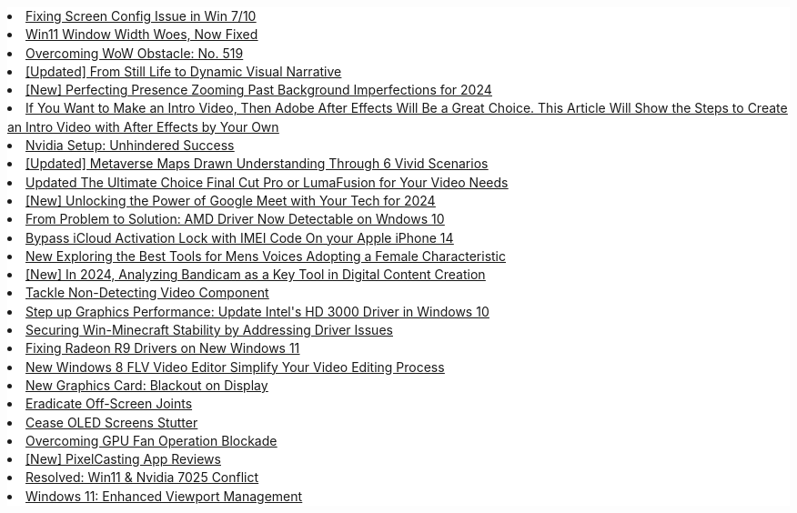 <li><a href="https://network-issues.techidaily.com/fixing-screen-config-issue-in-win-710/"><u>Fixing Screen Config Issue in Win 7/10</u></a></li>
<li><a href="https://network-issues.techidaily.com/win11-window-width-woes-now-fixed/"><u>Win11 Window Width Woes, Now Fixed</u></a></li>
<li><a href="https://network-issues.techidaily.com/overcoming-wow-obstacle-no-519/"><u>Overcoming WoW Obstacle: No. 519</u></a></li>
<li><a href="https://some-techniques.techidaily.com/updated-from-still-life-to-dynamic-visual-narrative/"><u>[Updated] From Still Life to Dynamic Visual Narrative</u></a></li>
<li><a href="https://digital-screen-recording.techidaily.com/new-perfecting-presence-zooming-past-background-imperfections-for-2024/"><u>[New] Perfecting Presence  Zooming Past Background Imperfections for 2024</u></a></li>
<li><a href="https://ai-editing-video.techidaily.com/if-you-want-to-make-an-intro-video-then-adobe-after-effects-will-be-a-great-choice-this-article-will-show-the-steps-to-create-an-intro-video-with-after-effe/"><u>If You Want to Make an Intro Video, Then Adobe After Effects Will Be a Great Choice. This Article Will Show the Steps to Create an Intro Video with After Effects by Your Own</u></a></li>
<li><a href="https://network-issues.techidaily.com/nvidia-setup-unhindered-success/"><u>Nvidia Setup: Unhindered Success</u></a></li>
<li><a href="https://extra-approaches.techidaily.com/updated-metaverse-maps-drawn-understanding-through-6-vivid-scenarios/"><u>[Updated] Metaverse Maps Drawn  Understanding Through 6 Vivid Scenarios</u></a></li>
<li><a href="https://ai-video-apps.techidaily.com/updated-the-ultimate-choice-final-cut-pro-or-lumafusion-for-your-video-needs/"><u>Updated The Ultimate Choice Final Cut Pro or LumaFusion for Your Video Needs</u></a></li>
<li><a href="https://screen-sharing-recording.techidaily.com/new-unlocking-the-power-of-google-meet-with-your-tech-for-2024/"><u>[New] Unlocking the Power of Google Meet with Your Tech for 2024</u></a></li>
<li><a href="https://network-issues.techidaily.com/from-problem-to-solution-amd-driver-now-detectable-on-wndows-10/"><u>From Problem to Solution: AMD Driver Now Detectable on Wndows 10</u></a></li>
<li><a href="https://activate-lock.techidaily.com/bypass-icloud-activation-lock-with-imei-code-on-your-apple-iphone-14-by-drfone-ios/"><u>Bypass iCloud Activation Lock with IMEI Code On your Apple iPhone 14</u></a></li>
<li><a href="https://audio-shaping.techidaily.com/new-exploring-the-best-tools-for-mens-voices-adopting-a-female-characteristic/"><u>New Exploring the Best Tools for Mens Voices Adopting a Female Characteristic</u></a></li>
<li><a href="https://visual-screen-recording.techidaily.com/new-in-2024-analyzing-bandicam-as-a-key-tool-in-digital-content-creation/"><u>[New] In 2024, Analyzing Bandicam as a Key Tool in Digital Content Creation</u></a></li>
<li><a href="https://network-issues.techidaily.com/tackle-non-detecting-video-component/"><u>Tackle Non-Detecting Video Component</u></a></li>
<li><a href="https://network-issues.techidaily.com/1719974224760-step-up-graphics-performance-update-intels-hd-3000-driver-in-windows-10/"><u>Step up Graphics Performance: Update Intel's HD 3000 Driver in Windows 10</u></a></li>
<li><a href="https://network-issues.techidaily.com/securing-win-minecraft-stability-by-addressing-driver-issues/"><u>Securing Win-Minecraft Stability by Addressing Driver Issues</u></a></li>
<li><a href="https://network-issues.techidaily.com/fixing-radeon-r9-drivers-on-new-windows-11/"><u>Fixing Radeon R9 Drivers on New Windows 11</u></a></li>
<li><a href="https://ai-driven-video-production.techidaily.com/new-windows-8-flv-video-editor-simplify-your-video-editing-process/"><u>New Windows 8 FLV Video Editor Simplify Your Video Editing Process</u></a></li>
<li><a href="https://network-issues.techidaily.com/new-graphics-card-blackout-on-display/"><u>New Graphics Card: Blackout on Display</u></a></li>
<li><a href="https://network-issues.techidaily.com/eradicate-off-screen-joints/"><u>Eradicate Off-Screen Joints</u></a></li>
<li><a href="https://network-issues.techidaily.com/cease-oled-screens-stutter/"><u>Cease OLED Screens Stutter</u></a></li>
<li><a href="https://network-issues.techidaily.com/overcoming-gpu-fan-operation-blockade/"><u>Overcoming GPU Fan Operation Blockade</u></a></li>
<li><a href="https://extra-support.techidaily.com/new-pixelcasting-app-reviews/"><u>[New] PixelCasting App Reviews</u></a></li>
<li><a href="https://network-issues.techidaily.com/resolved-win11-and-nvidia-7025-conflict/"><u>Resolved: Win11 & Nvidia 7025 Conflict</u></a></li>
<li><a href="https://network-issues.techidaily.com/windows-11-enhanced-viewport-management/"><u>Windows 11: Enhanced Viewport Management</u></a></li>